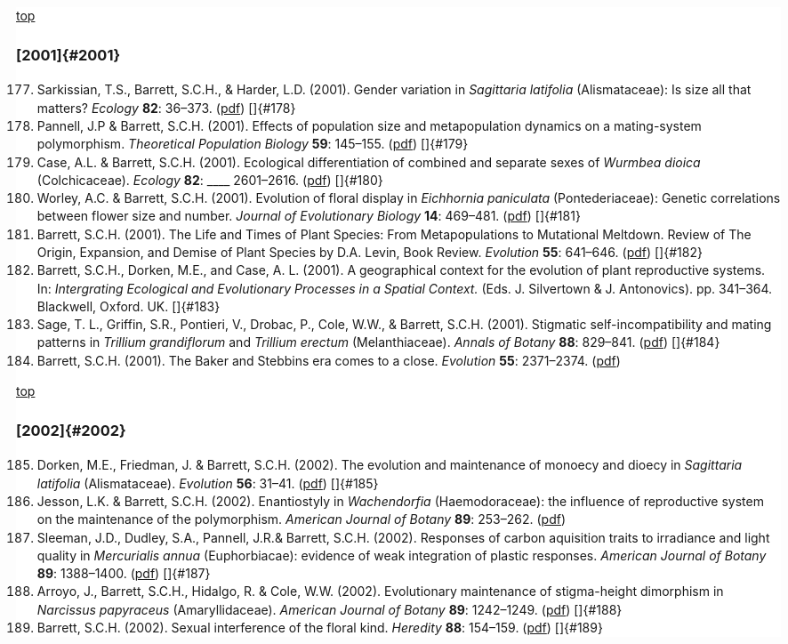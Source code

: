 

[top](#top)

### [2001]{#2001} 



177. Sarkissian, T.S., Barrett, S.C.H., & Harder, L.D. (2001). Gender
    variation in *Sagittaria latifolia* (Alismataceae): Is size all that
    matters? *Ecology* __82__: 36–373. ([pdf](pdf/SCHB_177.pdf))
    []{#178}
178. Pannell, J.P & Barrett, S.C.H. (2001). Effects of population size
    and metapopulation dynamics on a mating-system polymorphism.
    *Theoretical Population Biology* __59__: 145–155.
    ([pdf](pdf/SCHB_178.pdf)) []{#179}
179. Case, A.L. & Barrett, S.C.H. (2001). Ecological differentiation of
    combined and separate sexes of *Wurmbea dioica* (Colchicaceae).
    *Ecology* __82__: ____ 2601–2616. ([pdf](pdf/SCHB_179.pdf)) []{#180}
180. Worley, A.C. & Barrett, S.C.H. (2001). Evolution of floral display
    in *Eichhornia paniculata* (Pontederiaceae): Genetic correlations
    between flower size and number. *Journal of Evolutionary Biology*
    __14__: 469–481. ([pdf](pdf/schb_180.pdf)) []{#181}
181. Barrett, S.C.H. (2001). The Life and Times of Plant Species: From
    Metapopulations to Mutational Meltdown. Review of The Origin,
    Expansion, and Demise of Plant Species by D.A. Levin, Book Review.
    *Evolution* __55__: 641–646. ([pdf](pdf/SCHB_181.pdf)) []{#182}
182. Barrett, S.C.H., Dorken, M.E., and Case, A. L. (2001). A
    geographical context for the evolution of plant reproductive
    systems. In: *Intergrating Ecological and Evolutionary Processes in
    a Spatial Context.* (Eds. J. Silvertown & J. Antonovics). pp.
    341–364. Blackwell, Oxford. UK. []{#183}
183. Sage, T. L., Griffin, S.R., Pontieri, V., Drobac, P., Cole, W.W., &
    Barrett, S.C.H. (2001). Stigmatic self-incompatibility and mating
    patterns in *Trillium grandiflorum* and *Trillium erectum*
    (Melanthiaceae). *Annals of Botany* __88__: 829–841.
    ([pdf](pdf/schb_183.pdf)) []{#184}
184. Barrett, S.C.H. (2001). The Baker and Stebbins era comes to a
    close. *Evolution* __55__: 2371–2374.
    ([pdf](pdf/BakerObituaryEvolution_2001.pdf))



[top](#top)

### [2002]{#2002} 



185. Dorken, M.E., Friedman, J. & Barrett, S.C.H. (2002). The evolution
    and maintenance of monoecy and dioecy in *Sagittaria latifolia*
    (Alismataceae). *Evolution* __56__: 31–41. ([pdf](pdf/schb_184.pdf))
    []{#185}
186. Jesson, L.K. & Barrett, S.C.H. (2002). Enantiostyly in
    *Wachendorfia* (Haemodoraceae): the influence of reproductive system
    on the maintenance of the polymorphism. *American Journal of Botany*
    __89__: 253–262. ([pdf](pdf/schb_185.pdf))
187. Sleeman, J.D., Dudley, S.A., Pannell, J.R.& Barrett, S.C.H. (2002).
    Responses of carbon aquisition traits to irradiance and light
    quality in *Mercurialis annua* (Euphorbiacae): evidence of weak
    integration of plastic responses. *American Journal of Botany*
    __89__: 1388–1400. ([pdf](pdf/schb_186.pdf)) []{#187}
188. Arroyo, J., Barrett, S.C.H., Hidalgo, R. & Cole, W.W. (2002).
    Evolutionary maintenance of stigma-height dimorphism in *Narcissus
    papyraceus* (Amaryllidaceae). *American Journal of Botany* __89__:
    1242–1249. ([pdf](pdf/schb_187.pdf)) []{#188}
189. Barrett, S.C.H. (2002). Sexual interference of the floral kind.
    *Heredity* __88__: 154–159. ([pdf](pdf/schb_188.pdf)) []{#189}